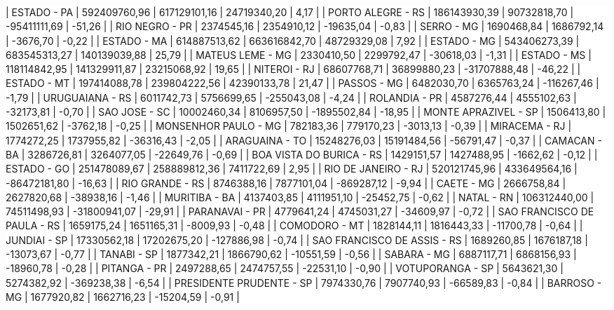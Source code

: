 | ESTADO - PA | 592409760,96 | 617129101,16 | 24719340,20 | 4,17 |
| PORTO ALEGRE - RS | 186143930,39 | 90732818,70 | -95411111,69 | -51,26 |
| RIO NEGRO - PR | 2374545,16 | 2354910,12 | -19635,04 | -0,83 |
| SERRO - MG | 1690468,84 | 1686792,14 | -3676,70 | -0,22 |
| ESTADO - MA | 614887513,62 | 663616842,70 | 48729329,08 | 7,92 |
| ESTADO - MG | 543406273,39 | 683545313,27 | 140139039,88 | 25,79 |
| MATEUS LEME - MG | 2330410,50 | 2299792,47 | -30618,03 | -1,31 |
| ESTADO - MS | 118114842,95 | 141329911,87 | 23215068,92 | 19,65 |
| NITEROI - RJ | 68607768,71 | 36899880,23 | -31707888,48 | -46,22 |
| ESTADO - MT | 197414088,78 | 239804222,56 | 42390133,78 | 21,47 |
| PASSOS - MG | 6482030,70 | 6365763,24 | -116267,46 | -1,79 |
| URUGUAIANA - RS | 6011742,73 | 5756699,65 | -255043,08 | -4,24 |
| ROLANDIA - PR | 4587276,44 | 4555102,63 | -32173,81 | -0,70 |
| SAO JOSE - SC | 10002460,34 | 8106957,50 | -1895502,84 | -18,95 |
| MONTE APRAZIVEL - SP | 1506413,80 | 1502651,62 | -3762,18 | -0,25 |
| MONSENHOR PAULO - MG | 782183,36 | 779170,23 | -3013,13 | -0,39 |
| MIRACEMA - RJ | 1774272,25 | 1737955,82 | -36316,43 | -2,05 |
| ARAGUAINA - TO | 15248276,03 | 15191484,56 | -56791,47 | -0,37 |
| CAMACAN - BA | 3286726,81 | 3264077,05 | -22649,76 | -0,69 |
| BOA VISTA DO BURICA - RS | 1429151,57 | 1427488,95 | -1662,62 | -0,12 |
| ESTADO - GO | 251478089,67 | 258889812,36 | 7411722,69 | 2,95 |
| RIO DE JANEIRO - RJ | 520121745,96 | 433649564,16 | -86472181,80 | -16,63 |
| RIO GRANDE - RS | 8746388,16 | 7877101,04 | -869287,12 | -9,94 |
| CAETE - MG | 2666758,84 | 2627820,68 | -38938,16 | -1,46 |
| MURITIBA - BA | 4137403,85 | 4111951,10 | -25452,75 | -0,62 |
| NATAL - RN | 106312440,00 | 74511498,93 | -31800941,07 | -29,91 |
| PARANAVAI - PR | 4779641,24 | 4745031,27 | -34609,97 | -0,72 |
| SAO FRANCISCO DE PAULA - RS | 1659175,24 | 1651165,31 | -8009,93 | -0,48 |
| COMODORO - MT | 1828144,11 | 1816443,33 | -11700,78 | -0,64 |
| JUNDIAI - SP | 17330562,18 | 17202675,20 | -127886,98 | -0,74 |
| SAO FRANCISCO DE ASSIS - RS | 1689260,85 | 1676187,18 | -13073,67 | -0,77 |
| TANABI - SP | 1877342,21 | 1866790,62 | -10551,59 | -0,56 |
| SABARA - MG | 6887117,71 | 6868156,93 | -18960,78 | -0,28 |
| PITANGA - PR | 2497288,65 | 2474757,55 | -22531,10 | -0,90 |
| VOTUPORANGA - SP | 5643621,30 | 5274382,92 | -369238,38 | -6,54 |
| PRESIDENTE PRUDENTE - SP | 7974330,76 | 7907740,93 | -66589,83 | -0,84 |
| BARROSO - MG | 1677920,82 | 1662716,23 | -15204,59 | -0,91 |